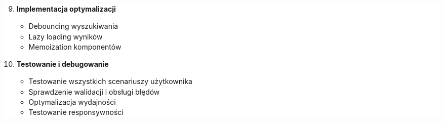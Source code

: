 9. **Implementacja optymalizacji**
   - Debouncing wyszukiwania
   - Lazy loading wyników
   - Memoization komponentów

10. **Testowanie i debugowanie**
    - Testowanie wszystkich scenariuszy użytkownika
    - Sprawdzenie walidacji i obsługi błędów
    - Optymalizacja wydajności
    - Testowanie responsywności
